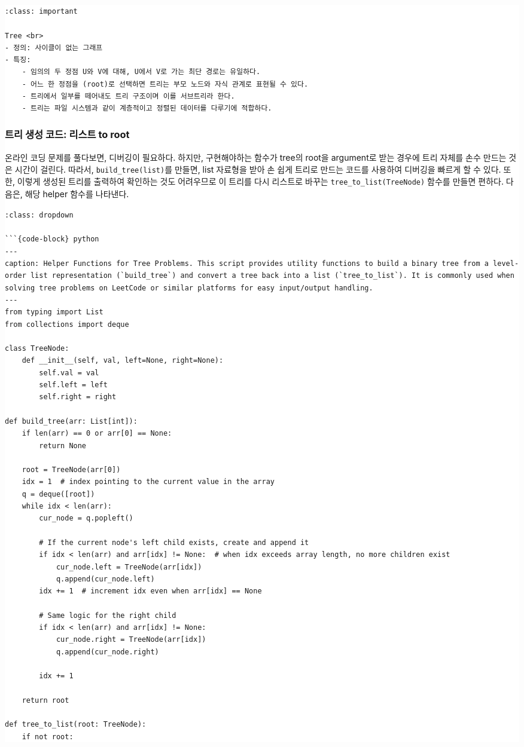 ````{admonition} Summary for Tree
:class: important 

Tree <br>
- 정의: 사이클이 없는 그래프 
- 특징: 
    - 임의의 두 정점 U와 V에 대해, U에서 V로 가는 최단 경로는 유일하다. 
    - 어느 한 정점을 (root)로 선택하면 트리는 부모 노드와 자식 관계로 표현될 수 있다. 
    - 트리에서 일부를 떼어내도 트리 구조이며 이를 서브트리라 한다. 
    - 트리는 파일 시스템과 같이 계층적이고 정렬된 데이터를 다루기에 적합하다. 
````

### 트리 생성 코드: 리스트 to root  

온라인 코딩 문제를 풀다보면, 디버깅이 필요하다. 하지만, 구현해야하는 함수가 tree의 root을 argument로 받는 경우에 트리 자체를 손수 만드는 것은 시간이 걸린다. 따라서, `build_tree(list)`를 만들면, list 자료형을 받아 손 쉽게 트리로 만드는 코드를 사용하여 디버깅을 빠르게 할 수 있다. 또한, 이렇게 생성된 트리를 출력하여 확인하는 것도 어려우므로 이 트리를 다시 리스트로 바꾸는 `tree_to_list(TreeNode)` 함수를 만들면 편하다. 다음은, 해당 helper 함수를 나타낸다. 

````{admonition} helper function for Tree 
:class: dropdown 

```{code-block} python 
---
caption: Helper Functions for Tree Problems. This script provides utility functions to build a binary tree from a level-order list representation (`build_tree`) and convert a tree back into a list (`tree_to_list`). It is commonly used when solving tree problems on LeetCode or similar platforms for easy input/output handling.
---
from typing import List 
from collections import deque 

class TreeNode:
    def __init__(self, val, left=None, right=None):
        self.val = val 
        self.left = left 
        self.right = right 

def build_tree(arr: List[int]):
    if len(arr) == 0 or arr[0] == None:
        return None 
    
    root = TreeNode(arr[0])
    idx = 1  # index pointing to the current value in the array
    q = deque([root])
    while idx < len(arr):
        cur_node = q.popleft()

        # If the current node's left child exists, create and append it
        if idx < len(arr) and arr[idx] != None:  # when idx exceeds array length, no more children exist
            cur_node.left = TreeNode(arr[idx])
            q.append(cur_node.left)
        idx += 1  # increment idx even when arr[idx] == None

        # Same logic for the right child
        if idx < len(arr) and arr[idx] != None:
            cur_node.right = TreeNode(arr[idx])
            q.append(cur_node.right)
        
        idx += 1 

    return root 

def tree_to_list(root: TreeNode):
    if not root:
````